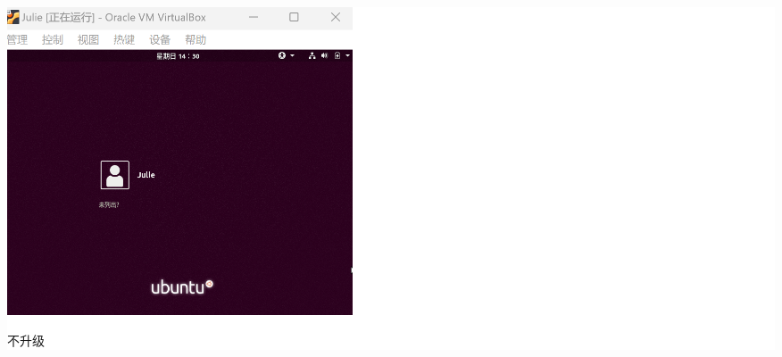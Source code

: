 <img src="pics\installation\ins\image-20230813143016923.png" alt="image-20230813143016923" style="zoom:50%;" />

不升级